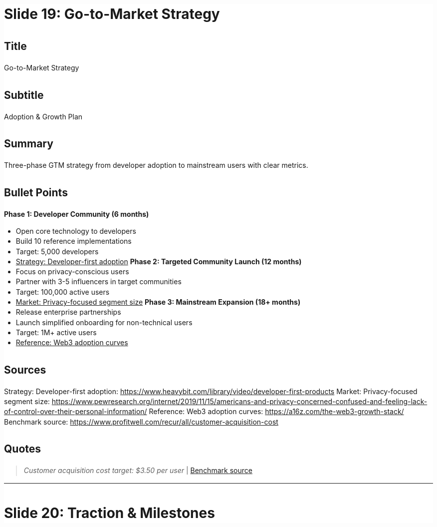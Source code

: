 
# Slide 19: Go-to-Market Strategy

## Title
Go-to-Market Strategy

## Subtitle
Adoption & Growth Plan

## Summary
Three-phase GTM strategy from developer adoption to mainstream users with clear metrics.

## Bullet Points
**Phase 1: Developer Community (6 months)**
- Open core technology to developers
- Build 10 reference implementations
- Target: 5,000 developers
- [Strategy: Developer-first adoption](https://www.heavybit.com/library/video/developer-first-products)
**Phase 2: Targeted Community Launch (12 months)**
- Focus on privacy-conscious users
- Partner with 3-5 influencers in target communities
- Target: 100,000 active users
- [Market: Privacy-focused segment size](https://www.pewresearch.org/internet/2019/11/15/americans-and-privacy-concerned-confused-and-feeling-lack-of-control-over-their-personal-information/)
**Phase 3: Mainstream Expansion (18+ months)**
- Release enterprise partnerships
- Launch simplified onboarding for non-technical users
- Target: 1M+ active users
- [Reference: Web3 adoption curves](https://a16z.com/the-web3-growth-stack/)

## Sources
Strategy: Developer-first adoption: https://www.heavybit.com/library/video/developer-first-products
Market: Privacy-focused segment size: https://www.pewresearch.org/internet/2019/11/15/americans-and-privacy-concerned-confused-and-feeling-lack-of-control-over-their-personal-information/
Reference: Web3 adoption curves: https://a16z.com/the-web3-growth-stack/
Benchmark source: https://www.profitwell.com/recur/all/customer-acquisition-cost

## Quotes
> *Customer acquisition cost target: $3.50 per user* | [Benchmark source](https://www.profitwell.com/recur/all/customer-acquisition-cost)

---

# Slide 20: Traction & Milestones
